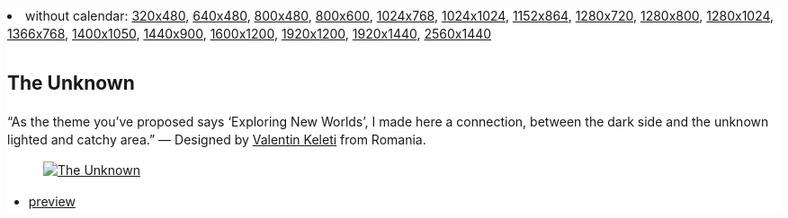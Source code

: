 <li>without calendar: <a href="https://smashingmagazine.com/files/wallpapers/mar-18/passport/nocal/mar-18-passport-nocal-320x480.png" title="Passport - 320x480">320x480</a>, <a href="https://smashingmagazine.com/files/wallpapers/mar-18/passport/nocal/mar-18-passport-nocal-640x480.png" title="Passport - 640x480">640x480</a>, <a href="https://smashingmagazine.com/files/wallpapers/mar-18/passport/nocal/mar-18-passport-nocal-800x480.png" title="Passport - 800x480">800x480</a>, <a href="https://smashingmagazine.com/files/wallpapers/mar-18/passport/nocal/mar-18-passport-nocal-800x600.png" title="Passport - 800x600">800x600</a>, <a href="https://smashingmagazine.com/files/wallpapers/mar-18/passport/nocal/mar-18-passport-nocal-1024x768.png" title="Passport - 1024x768">1024x768</a>, <a href="https://smashingmagazine.com/files/wallpapers/mar-18/passport/nocal/mar-18-passport-nocal-1024x1024.png" title="Passport - 1024x1024">1024x1024</a>, <a href="https://smashingmagazine.com/files/wallpapers/mar-18/passport/nocal/mar-18-passport-nocal-1152x864.png" title="Passport - 1152x864">1152x864</a>, <a href="https://smashingmagazine.com/files/wallpapers/mar-18/passport/nocal/mar-18-passport-nocal-1280x720.png" title="Passport - 1280x720">1280x720</a>, <a href="https://smashingmagazine.com/files/wallpapers/mar-18/passport/nocal/mar-18-passport-nocal-1280x800.png" title="Passport - 1280x800">1280x800</a>, <a href="https://smashingmagazine.com/files/wallpapers/mar-18/passport/nocal/mar-18-passport-nocal-1280x1024.png" title="Passport - 1280x1024">1280x1024</a>, <a href="https://smashingmagazine.com/files/wallpapers/mar-18/passport/nocal/mar-18-passport-nocal-1366x768.png" title="Passport - 1366x768">1366x768</a>, <a href="https://smashingmagazine.com/files/wallpapers/mar-18/passport/nocal/mar-18-passport-nocal-1400x1050.png" title="Passport - 1400x1050">1400x1050</a>, <a href="https://smashingmagazine.com/files/wallpapers/mar-18/passport/nocal/mar-18-passport-nocal-1440x900.png" title="Passport - 1440x900">1440x900</a>, <a href="https://smashingmagazine.com/files/wallpapers/mar-18/passport/nocal/mar-18-passport-nocal-1600x1200.png" title="Passport - 1600x1200">1600x1200</a>, <a href="https://smashingmagazine.com/files/wallpapers/mar-18/passport/nocal/mar-18-passport-nocal-1920x1200.png" title="Passport - 1920x1200">1920x1200</a>, <a href="https://smashingmagazine.com/files/wallpapers/mar-18/passport/nocal/mar-18-passport-nocal-1920x1440.png" title="Passport - 1920x1440">1920x1440</a>, <a href="https://smashingmagazine.com/files/wallpapers/mar-18/passport/nocal/mar-18-passport-nocal-2560x1440.png" title="Passport - 2560x1440">2560x1440</a></li>

</ul>

## The Unknown

<p>&#147;As the theme you’ve proposed says ‘Exploring New Worlds’, I made here a connection, between the dark side and the unknown lighted and catchy area.&#148; &mdash; Designed by <a href="https://www.behance.net/valentinkeleti">Valentin Keleti</a> from Romania.</p>

<figure><a href="https://smashingmagazine.com/files/wallpapers/mar-18/the-unknown/mar-18-the-unknown-full.jpg" title="The Unknown"><img alt="The Unknown" src="https://archive.smashing.media/assets/344dbf88-fdf9-42bb-adb4-46f01eedd629/cecac87f-780d-4217-a9e9-2717be8099cc/mar-18-the-unknown-preview-opt.png" /></a></figure>

<ul> <li><a href="https://smashingmagazine.com/files/wallpapers/mar-18/the-unknown/mar-18-the-unknown-preview.jpg" title="The Unknown - Preview">preview</a></li>
